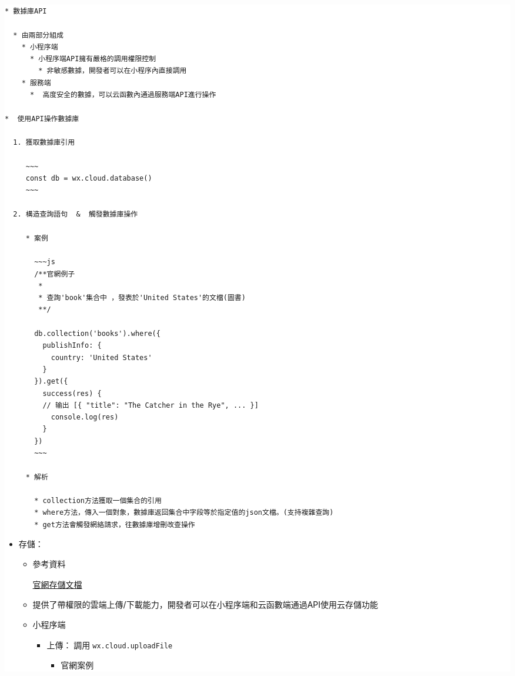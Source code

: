     * 數據庫API

      * 由兩部分組成
        * 小程序端
          * 小程序端API擁有嚴格的調用權限控制
            * 非敏感數據，開發者可以在小程序內直接調用
        * 服務端
          *  高度安全的數據，可以云函數內通過服務端API進行操作

    *  使用API操作數據庫

      1. 獲取數據庫引用

         ~~~
         const db = wx.cloud.database()
         ~~~

      2. 構造查詢語句  &  觸發數據庫操作

         * 案例

           ~~~js
           /**官網例子
            * 
            * 查詢'book'集合中 ，發表於'United States'的文檔(圖書)
            **/
           
           db.collection('books').where({
             publishInfo: {
               country: 'United States'
             }
           }).get({
             success(res) {
             // 输出 [{ "title": "The Catcher in the Rye", ... }]
               console.log(res)
             }
           })
           ~~~

         * 解析

           * collection方法獲取一個集合的引用
           * where方法，傳入一個對象，數據庫返回集合中字段等於指定值的json文檔。(支持複雜查詢)
           * get方法會觸發網絡請求，往數據庫增刪改查操作 

  * 存儲：

    * 參考資料

      [官網存儲文檔](https://developers.weixin.qq.com/miniprogram/dev/wxcloud/guide/storage.html)

    * 提供了帶權限的雲端上傳/下載能力，開發者可以在小程序端和云函數端通過API使用云存儲功能

    * 小程序端

      * 上傳： 調用 `wx.cloud.uploadFile`

        * 官網案例 


[^版本問題]: 雲開發能力從基礎庫2.2.3開始支持，有部分用戶沒能被覆蓋， 如果使上傳的代碼能夠覆蓋全量用戶，請在 `app.json/game.json`中增加`cloud:true`的字段